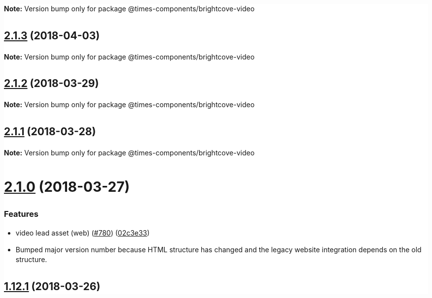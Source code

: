 
**Note:** Version bump only for package @times-components/brightcove-video

<a name="2.1.3"></a>
## [2.1.3](https://github.com/newsuk/times-components/compare/@times-components/brightcove-video@2.1.2...@times-components/brightcove-video@2.1.3) (2018-04-03)




**Note:** Version bump only for package @times-components/brightcove-video

<a name="2.1.2"></a>
## [2.1.2](https://github.com/newsuk/times-components/compare/@times-components/brightcove-video@2.1.1...@times-components/brightcove-video@2.1.2) (2018-03-29)




**Note:** Version bump only for package @times-components/brightcove-video

<a name="2.1.1"></a>
## [2.1.1](https://github.com/newsuk/times-components/compare/@times-components/brightcove-video@2.1.0...@times-components/brightcove-video@2.1.1) (2018-03-28)




**Note:** Version bump only for package @times-components/brightcove-video

<a name="2.1.0"></a>
# [2.1.0](https://github.com/newsuk/times-components/compare/@times-components/brightcove-video@1.12.1...@times-components/brightcove-video@2.1.0) (2018-03-27)


### Features

* video lead asset (web) ([#780](https://github.com/newsuk/times-components/issues/780)) ([02c3e33](https://github.com/newsuk/times-components/commit/02c3e33))




<a name="2.0.0"></a>
* Bumped major version number because HTML structure has changed and the legacy website integration depends on the old structure.

<a name="1.12.1"></a>
## [1.12.1](https://github.com/newsuk/times-components/compare/@times-components/brightcove-video@1.12.0...@times-components/brightcove-video@1.12.1) (2018-03-26)
